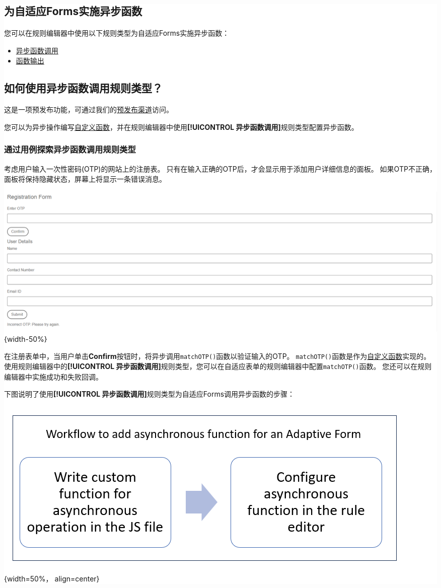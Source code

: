 ## 为自适应Forms实施异步函数

您可以在规则编辑器中使用以下规则类型为自适应Forms实施异步函数：

* [异步函数调用](#using-asynchronous-function-calls-in-the-visual-rule-editor)
* [函数输出](#how-to-use-function-output-rule-type)

## 如何使用异步函数调用规则类型？

<span class="preview">这是一项预发布功能，可通过我们的[预发布渠道](https://experienceleague.adobe.com/docs/experience-manager-cloud-service/content/release-notes/prerelease.html#new-features)访问。</span>

您可以为异步操作编写[自定义函数](/help/forms/custom-function-core-component-create-function.md)，并在规则编辑器中使用&#x200B;**[!UICONTROL 异步函数调用]**&#x200B;规则类型配置异步函数。

### 通过用例探索异步函数调用规则类型

考虑用户输入一次性密码(OTP)的网站上的注册表。 只有在输入正确的OTP后，才会显示用于添加用户详细信息的面板。 如果OTP不正确，面板将保持隐藏状态，屏幕上将显示一条错误消息。

![登录表单](/help/forms/assets/rule-editor-login-form.png) {width-50%}

在注册表单中，当用户单击&#x200B;**Confirm**&#x200B;按钮时，将异步调用`matchOTP()`函数以验证输入的OTP。 `matchOTP()`函数是作为[自定义函数](/help/forms/custom-function-core-component-create-function.md)实现的。 使用规则编辑器中的&#x200B;**[!UICONTROL 异步函数调用]**&#x200B;规则类型，您可以在自适应表单的规则编辑器中配置`matchOTP()`函数。 您还可以在规则编辑器中实施成功和失败回调。

下图说明了使用&#x200B;**[!UICONTROL 异步函数调用]**&#x200B;规则类型为自适应Forms调用异步函数的步骤：

![用于添加异步函数的工作流](/help/forms/assets/workflow-to-add-async-func.png){width=50%， align=center}

